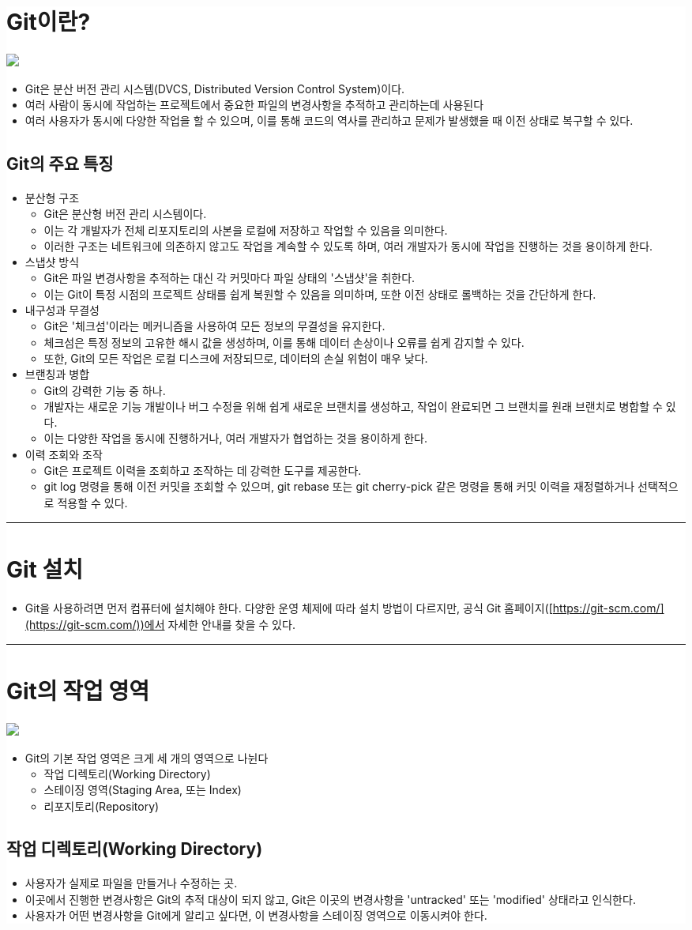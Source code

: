# Git이란?

![](https://hackmd.io/_uploads/Sk6-HeGI3.png)

- Git은 분산 버전 관리 시스템(DVCS, Distributed Version Control System)이다.
- 여러 사람이 동시에 작업하는 프로젝트에서 중요한 파일의 변경사항을 추적하고 관리하는데 사용된다
- 여러 사용자가 동시에 다양한 작업을 할 수 있으며, 이를 통해 코드의 역사를 관리하고 문제가 발생했을 때 이전 상태로 복구할 수 있다.

## Git의 주요 특징

- 분산형 구조
    - Git은 분산형 버전 관리 시스템이다.
    - 이는 각 개발자가 전체 리포지토리의 사본을 로컬에 저장하고 작업할 수 있음을 의미한다.
    - 이러한 구조는 네트워크에 의존하지 않고도 작업을 계속할 수 있도록 하며, 여러 개발자가 동시에 작업을 진행하는 것을 용이하게 한다.
- 스냅샷 방식
    - Git은 파일 변경사항을 추적하는 대신 각 커밋마다 파일 상태의 '스냅샷'을 취한다.
    - 이는 Git이 특정 시점의 프로젝트 상태를 쉽게 복원할 수 있음을 의미하며, 또한 이전 상태로 롤백하는 것을 간단하게 한다.
- 내구성과 무결성
    - Git은 '체크섬'이라는 메커니즘을 사용하여 모든 정보의 무결성을 유지한다.
    - 체크섬은 특정 정보의 고유한 해시 값을 생성하며, 이를 통해 데이터 손상이나 오류를 쉽게 감지할 수 있다.
    - 또한, Git의 모든 작업은 로컬 디스크에 저장되므로, 데이터의 손실 위험이 매우 낮다.
- 브랜칭과 병합
    - Git의 강력한 기능 중 하나.
    - 개발자는 새로운 기능 개발이나 버그 수정을 위해 쉽게 새로운 브랜치를 생성하고, 작업이 완료되면 그 브랜치를 원래 브랜치로 병합할 수 있다.
    - 이는 다양한 작업을 동시에 진행하거나, 여러 개발자가 협업하는 것을 용이하게 한다.
- 이력 조회와 조작
    - Git은 프로젝트 이력을 조회하고 조작하는 데 강력한 도구를 제공한다.
    - git log 명령을 통해 이전 커밋을 조회할 수 있으며, git rebase 또는 git cherry-pick 같은 명령을 통해 커밋 이력을 재정렬하거나 선택적으로 적용할 수 있다.


---

# Git 설치

- Git을 사용하려면 먼저 컴퓨터에 설치해야 한다. 다양한 운영 체제에 따라 설치 방법이 다르지만, 공식 Git 홈페이지([https://git-scm.com/](https://git-scm.com/))에서 자세한 안내를 찾을 수 있다.

---

# Git의 작업 영역

![](https://hackmd.io/_uploads/rkvXvlzUn.png)
- Git의 기본 작업 영역은 크게 세 개의 영역으로 나뉜다
    - 작업 디렉토리(Working Directory)
    - 스테이징 영역(Staging Area, 또는 Index)
    - 리포지토리(Repository)

## 작업 디렉토리(Working Directory)
- 사용자가 실제로 파일을 만들거나 수정하는 곳.
- 이곳에서 진행한 변경사항은 Git의 추적 대상이 되지 않고, Git은 이곳의 변경사항을 'untracked' 또는 'modified' 상태라고 인식한다.
- 사용자가 어떤 변경사항을 Git에게 알리고 싶다면, 이 변경사항을 스테이징 영역으로 이동시켜야 한다.
